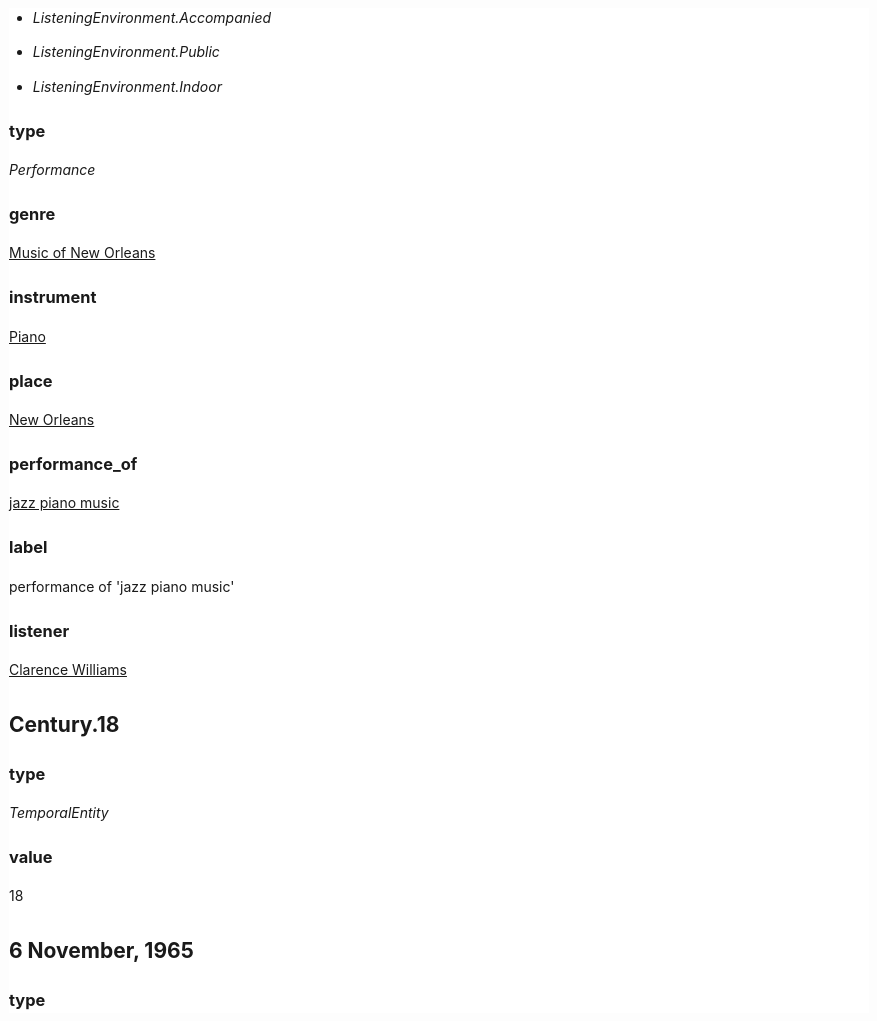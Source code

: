  - *ListeningEnvironment.Accompanied*

 - *ListeningEnvironment.Public*

 - *ListeningEnvironment.Indoor*

### type


*Performance*

### genre


[Music of New Orleans](#Music-of-New-Orleans)

### instrument


[Piano](#Piano)

### place


[New Orleans](#New-Orleans)

### performance_of


[jazz piano music](#jazz-piano-music)

### label


performance of 'jazz piano music'

### listener


[Clarence Williams](#Clarence-Williams)

## Century.18

### type


*TemporalEntity*

### value


18

## 6 November, 1965

### type
